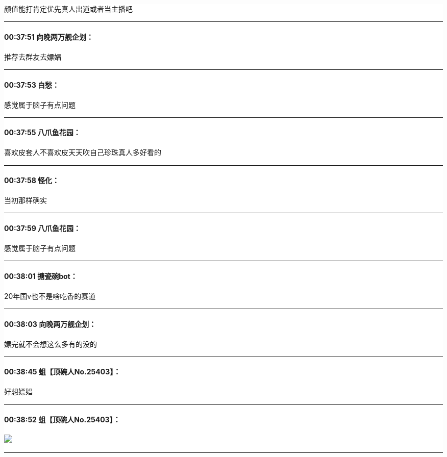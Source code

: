 颜值能打肯定优先真人出道或者当主播吧

*****

#### 00:37:51  向晚两万舰企划：

推荐去群友去嫖娼

*****

#### 00:37:53  白愁：

感觉属于脑子有点问题

*****

#### 00:37:55  八爪鱼花园：

喜欢皮套人不喜欢皮天天吹自己珍珠真人多好看的

*****

#### 00:37:58  怪化：

当初那样确实

*****

#### 00:37:59  八爪鱼花园：

感觉属于脑子有点问题

*****

#### 00:38:01  搪瓷碗bot：

20年国v也不是啥吃香的赛道

*****

#### 00:38:03  向晚两万舰企划：

嫖完就不会想这么多有的没的

*****

#### 00:38:45  蛆【顶碗人No.25403】：

好想嫖娼

*****

#### 00:38:52  蛆【顶碗人No.25403】：

![](http://gchat.qpic.cn/gchatpic_new/794594593/614391357-3136226275-79B30BB413D0682B47040228354514F8/0?term=2")

*****
